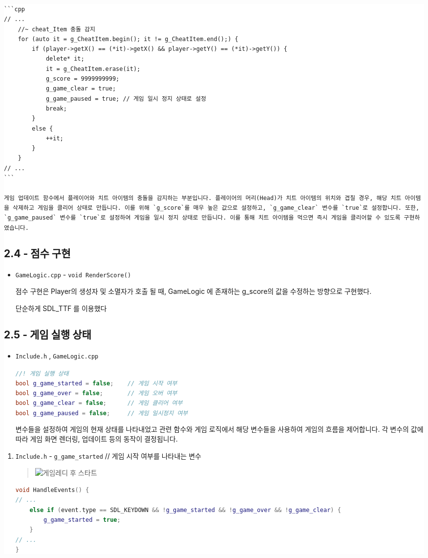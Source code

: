     ```cpp
    // ...
    	//~ cheat_Item 충돌 감지
    	for (auto it = g_CheatItem.begin(); it != g_CheatItem.end();) {
    	    if (player->getX() == (*it)->getX() && player->getY() == (*it)->getY()) {
    	        delete* it;
    	        it = g_CheatItem.erase(it);
    	        g_score = 9999999999;
    	        g_game_clear = true;
    	        g_game_paused = true; // 게임 일시 정지 상태로 설정
    	        break;
    	    }
    	    else {
    	        ++it;
    	    }
    	}
    // ...
    ```
    
    게임 업데이트 함수에서 플레이어와 치트 아이템의 충돌을 감지하는 부분입니다. 플레이어의 머리(Head)가 치트 아이템의 위치와 겹칠 경우, 해당 치트 아이템을 삭제하고 게임을 클리어 상태로 만듭니다. 이를 위해 `g_score`를 매우 높은 값으로 설정하고, `g_game_clear` 변수를 `true`로 설정합니다. 또한, `g_game_paused` 변수를 `true`로 설정하여 게임을 일시 정지 상태로 만듭니다. 이를 통해 치트 아이템을 먹으면 즉시 게임을 클리어할 수 있도록 구현하였습니다.
    

## 2.4 - 점수 구현

- `GameLogic.cpp` - `void RenderScore()`
    
    점수 구현은 Player의 생성자 및 소멸자가 호출 될 때,  GameLogic 에 존재하는 g_score의 값을 수정하는 방향으로 구현했다.
    
    단순하게 SDL_TTF 를 이용했다
    

## 2.5 - 게임 실행 상태

- `Include.h` , `GameLogic.cpp`
    
    ```cpp
    //! 게임 실행 상태
    bool g_game_started = false;    // 게임 시작 여부
    bool g_game_over = false;       // 게임 오버 여부
    bool g_game_clear = false;      // 게임 클리어 여부
    bool g_game_paused = false;     // 게임 일시정지 여부
    
    ```
    
    변수들을 설정하여 게임의 현재 상태를 나타내었고
    관련 함수와 게임 로직에서 해당 변수들을 사용하여 게임의 흐름을 제어합니다. 
    각 변수의 값에 따라 게임 화면 렌더링, 업데이트 등의 동작이 결정됩니다.
    
1. `Include.h` - `g_game_started` // 게임 시작 여부를 나타내는 변수
    > ![게임레디 후 스타트](https://github.com/Cybecho/SDL2_SNAKE_GAME/assets/42949995/83ea9273-7258-4aaa-b3a1-e3694f831f02)
    ```cpp
    void HandleEvents() {
    // ...
        else if (event.type == SDL_KEYDOWN && !g_game_started && !g_game_over && !g_game_clear) {
            g_game_started = true;
        }
    // ...
    }
    ```
    